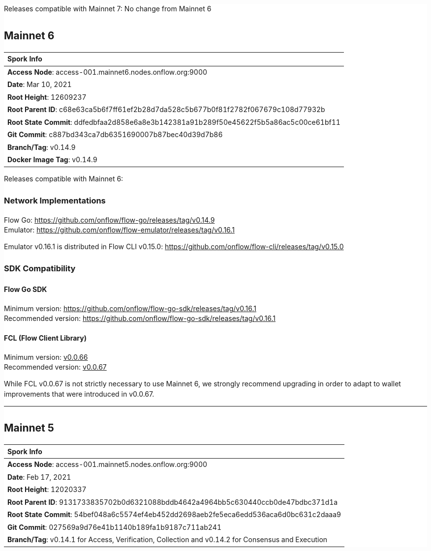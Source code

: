 Releases compatible with Mainnet 7: No change from Mainnet 6

## Mainnet 6

| Spork Info                                                                              |
| :-------------------------------------------------------------------------------------- |
| **Access Node**: access-001.mainnet6.nodes.onflow.org:9000                              |
| **Date**: Mar 10, 2021                                                                  |
| **Root Height**: 12609237                                                               |
| **Root Parent ID**: c68e63ca5b6f7ff61ef2b28d7da528c5b677b0f81f2782f067679c108d77932b    |
| **Root State Commit**: ddfedbfaa2d858e6a8e3b142381a91b289f50e45622f5b5a86ac5c00ce61bf11 |
| **Git Commit**: c887bd343ca7db6351690007b87bec40d39d7b86                                |
| **Branch/Tag**: v0.14.9                                                                 |
| **Docker Image Tag**: v0.14.9                                                           |

Releases compatible with Mainnet 6:

### Network Implementations

Flow Go: https://github.com/onflow/flow-go/releases/tag/v0.14.9 <br/>
Emulator: https://github.com/onflow/flow-emulator/releases/tag/v0.16.1<br/>

Emulator v0.16.1 is distributed in Flow CLI v0.15.0: https://github.com/onflow/flow-cli/releases/tag/v0.15.0

### SDK Compatibility

#### Flow Go SDK

Minimum version: https://github.com/onflow/flow-go-sdk/releases/tag/v0.16.1 <br/>
Recommended version: https://github.com/onflow/flow-go-sdk/releases/tag/v0.16.1 <br/>

#### FCL (Flow Client Library)

Minimum version: [v0.0.66](https://github.com/onflow/fcl-js/blob/master/packages/fcl/CHANGELOG.md#0066---2020-11-09) <br/>
Recommended version: [v0.0.67](https://github.com/onflow/fcl-js/blob/master/packages/fcl/CHANGELOG.md#0067-alpha0---2020-11-17)

While FCL v0.0.67 is not strictly necessary to use Mainnet 6, we strongly recommend upgrading in order to adapt to wallet improvements that were introduced in v0.0.67.

---

## Mainnet 5

| Spork Info                                                                                           |
| :--------------------------------------------------------------------------------------------------- |
| **Access Node**: access-001.mainnet5.nodes.onflow.org:9000                                           |
| **Date**: Feb 17, 2021                                                                               |
| **Root Height**: 12020337                                                                            |
| **Root Parent ID**: 9131733835702b0d6321088bddb4642a4964bb5c630440ccb0de47bdbc371d1a                 |
| **Root State Commit**: 54bef048a6c5574ef4eb452dd2698aeb2fe5eca6edd536aca6d0bc631c2daaa9              |
| **Git Commit**: 027569a9d76e41b1140b189fa1b9187c711ab241                                             |
| **Branch/Tag**: v0.14.1 for Access, Verification, Collection and v0.14.2 for Consensus and Execution |